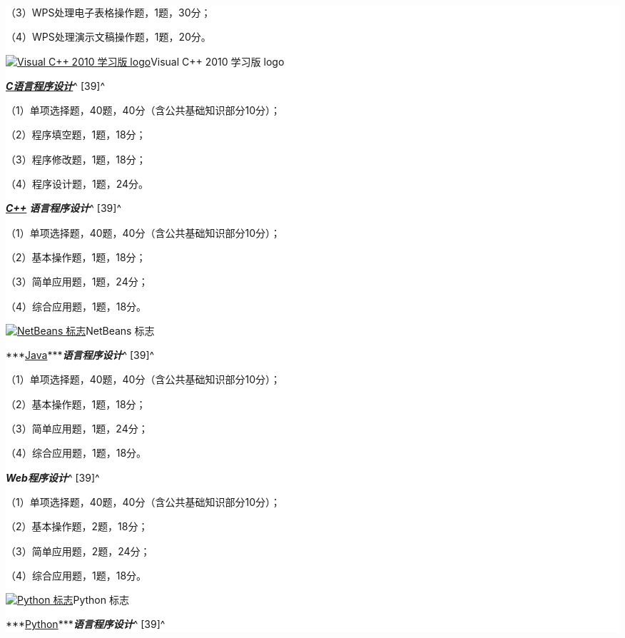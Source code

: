 （3）WPS处理电子表格操作题，1题，30分；

（4）WPS处理演示文稿操作题，1题，20分。

[![Visual C++ 2010 学习版 logo](https://bkimg.cdn.bcebos.com/pic/eaf81a4c510fd9f9ecce68332e2dd42a2934a48a?x-bce-process=image/resize,m_lfit,w_440,limit_1)](https://baike.baidu.com/pic/%E5%85%A8%E5%9B%BD%E8%AE%A1%E7%AE%97%E6%9C%BA%E7%AD%89%E7%BA%A7%E8%80%83%E8%AF%95/234078/0/eaf81a4c510fd9f9ecce68332e2dd42a2934a48a?fr=lemma&fromModule=lemma_content-image&ct=single "Visual C++ 2010 学习版 logo")Visual C++ 2010 学习版 logo

***[C语言程序设计](https://baike.baidu.com/item/C%E8%AF%AD%E8%A8%80%E7%A8%8B%E5%BA%8F%E8%AE%BE%E8%AE%A1/3941?fromModule=lemma_inlink)***^ [39]^

（1）单项选择题，40题，40分（含公共基础知识部分10分）；

（2）程序填空题，1题，18分；

（3）程序修改题，1题，18分；

（4）程序设计题，1题，24分。

 ***[C++](https://baike.baidu.com/item/C%2B%2B/99272?fromModule=lemma_inlink)*** ***语言程序设计***^ [39]^

（1）单项选择题，40题，40分（含公共基础知识部分10分）；

（2）基本操作题，1题，18分；

（3）简单应用题，1题，24分；

（4）综合应用题，1题，18分。

[![NetBeans 标志](https://bkimg.cdn.bcebos.com/pic/4bed2e738bd4b31c8701e471339c307f9e2f060852ec?x-bce-process=image/resize,m_lfit,w_440,limit_1)](https://baike.baidu.com/pic/%E5%85%A8%E5%9B%BD%E8%AE%A1%E7%AE%97%E6%9C%BA%E7%AD%89%E7%BA%A7%E8%80%83%E8%AF%95/234078/0/4bed2e738bd4b31c8701e471339c307f9e2f060852ec?fr=lemma&fromModule=lemma_content-image&ct=single "NetBeans 标志")NetBeans 标志

***[Java](https://baike.baidu.com/item/Java/85979?fromModule=lemma_inlink)******语言程序设计***^ [39]^

（1）单项选择题，40题，40分（含公共基础知识部分10分）；

（2）基本操作题，1题，18分；

（3）简单应用题，1题，24分；

（4）综合应用题，1题，18分。

***Web程序设计***^ [39]^

（1）单项选择题，40题，40分（含公共基础知识部分10分）；

（2）基本操作题，2题，18分；

（3）简单应用题，2题，24分；

（4）综合应用题，1题，18分。

[![Python 标志](https://bkimg.cdn.bcebos.com/pic/86d6277f9e2f070845f2bf54e224b899a801f2eb?x-bce-process=image/resize,m_lfit,w_440,limit_1)](https://baike.baidu.com/pic/%E5%85%A8%E5%9B%BD%E8%AE%A1%E7%AE%97%E6%9C%BA%E7%AD%89%E7%BA%A7%E8%80%83%E8%AF%95/234078/0/86d6277f9e2f070845f2bf54e224b899a801f2eb?fr=lemma&fromModule=lemma_content-image&ct=single "Python 标志")Python 标志

***[Python](https://baike.baidu.com/item/Python/407313?fromModule=lemma_inlink)******语言程序设计***^ [39]^
